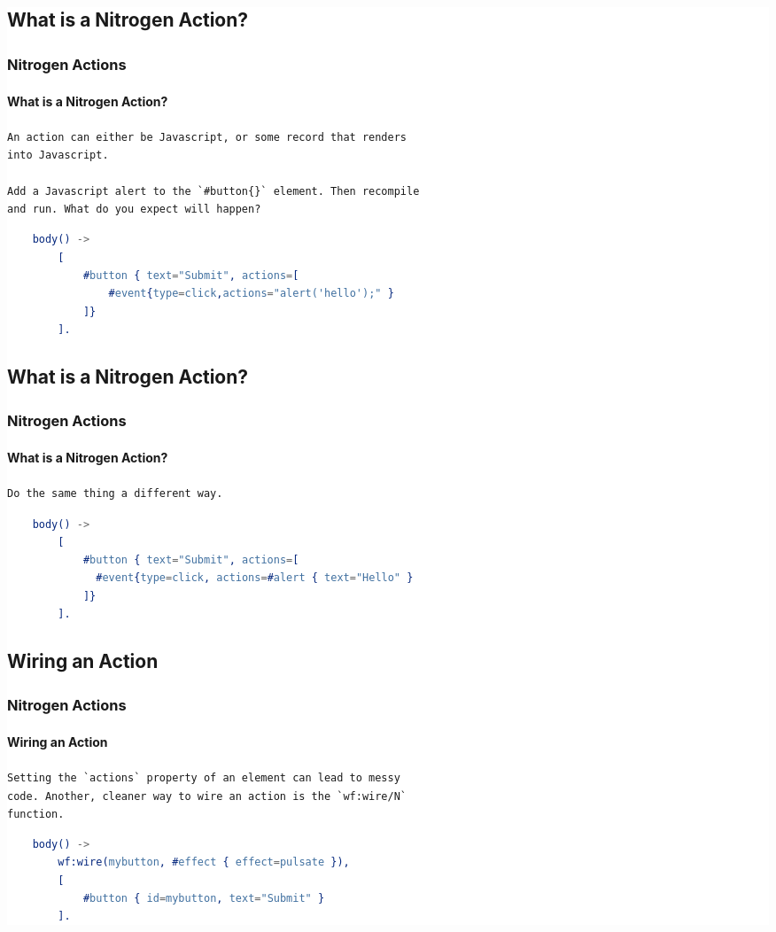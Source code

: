 ## What is a Nitrogen Action?
### Nitrogen Actions
#### What is a Nitrogen Action?
    An action can either be Javascript, or some record that renders
    into Javascript.

    Add a Javascript alert to the `#button{}` element. Then recompile
    and run. What do you expect will happen?

```erlang
    body() ->
        [
            #button { text="Submit", actions=[
            	#event{type=click,actions="alert('hello');" }
            ]}
        ].

```
        
## What is a Nitrogen Action?
### Nitrogen Actions
#### What is a Nitrogen Action?
    Do the same thing a different way.

```erlang
    body() ->
        [
            #button { text="Submit", actions=[
              #event{type=click, actions=#alert { text="Hello" } 
            ]}
        ].

```

## Wiring an Action
### Nitrogen Actions
#### Wiring an Action

    Setting the `actions` property of an element can lead to messy
    code. Another, cleaner way to wire an action is the `wf:wire/N`
    function.

```erlang
    body() -> 
        wf:wire(mybutton, #effect { effect=pulsate }),
        [
            #button { id=mybutton, text="Submit" }
        ].

```
